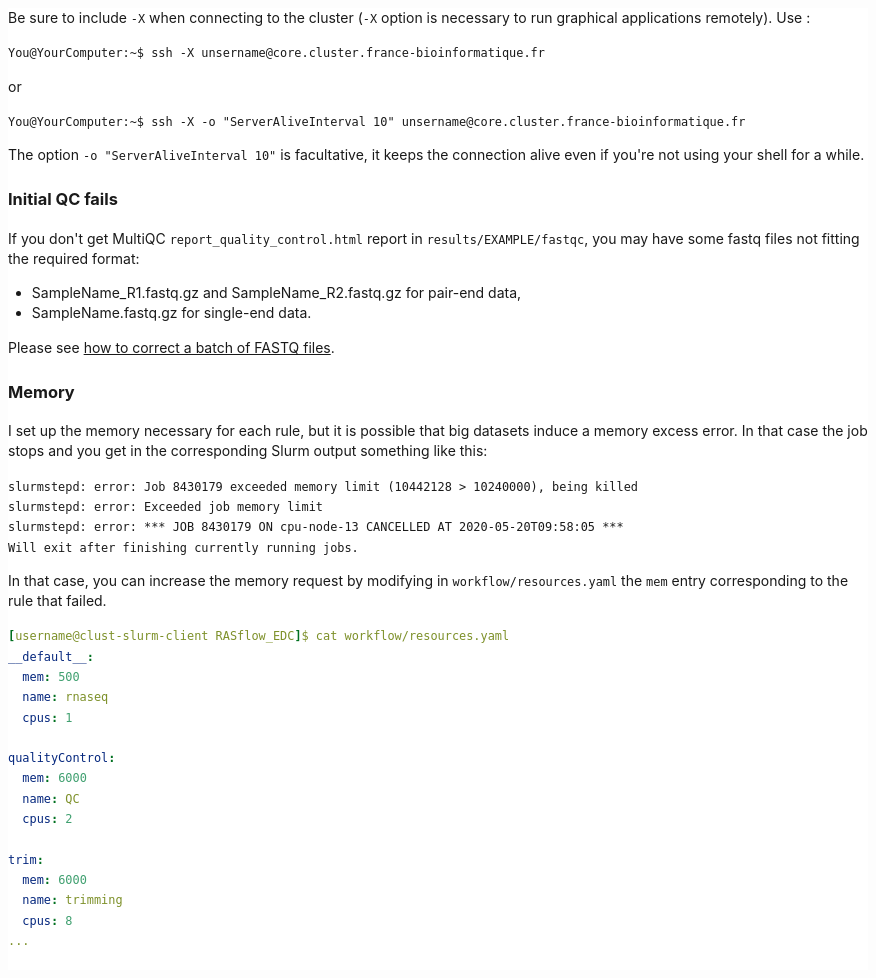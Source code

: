 Be sure to include `-X` when connecting to the cluster (`-X` option is necessary to run graphical applications remotely).
Use : 

```
You@YourComputer:~$ ssh -X unsername@core.cluster.france-bioinformatique.fr
```

or 

```
You@YourComputer:~$ ssh -X -o "ServerAliveInterval 10" unsername@core.cluster.france-bioinformatique.fr
```

The option `-o "ServerAliveInterval 10"` is facultative, it keeps the connection alive even if you're not using your shell for a while. 


### Initial QC fails

If you don't get MultiQC `report_quality_control.html` report in `results/EXAMPLE/fastqc`, you may have some fastq files not fitting the required format:
- SampleName_R1.fastq.gz and SampleName_R2.fastq.gz for pair-end data, 
- SampleName.fastq.gz for single-end data.

Please see [how to correct a batch of FASTQ files](#quickly-change-fastq-names). 



### Memory 
I set up the memory necessary for each rule, but it is possible that big datasets induce a memory excess error. In that case the job stops and you get in the corresponding Slurm output something like this: 

```
slurmstepd: error: Job 8430179 exceeded memory limit (10442128 > 10240000), being killed
slurmstepd: error: Exceeded job memory limit
slurmstepd: error: *** JOB 8430179 ON cpu-node-13 CANCELLED AT 2020-05-20T09:58:05 ***
Will exit after finishing currently running jobs.
```

In that case, you can increase the memory request by modifying in `workflow/resources.yaml` the `mem` entry corresponding to the rule that failed. 

```yaml
[username@clust-slurm-client RASflow_EDC]$ cat workflow/resources.yaml
__default__:
  mem: 500
  name: rnaseq
  cpus: 1

qualityControl:
  mem: 6000
  name: QC
  cpus: 2

trim:
  mem: 6000
  name: trimming
  cpus: 8
...  
  
```


[1]:  {{site.baseurl}}/images/toc_icon.png
[2]:  #table-of-content "Back to table of content"